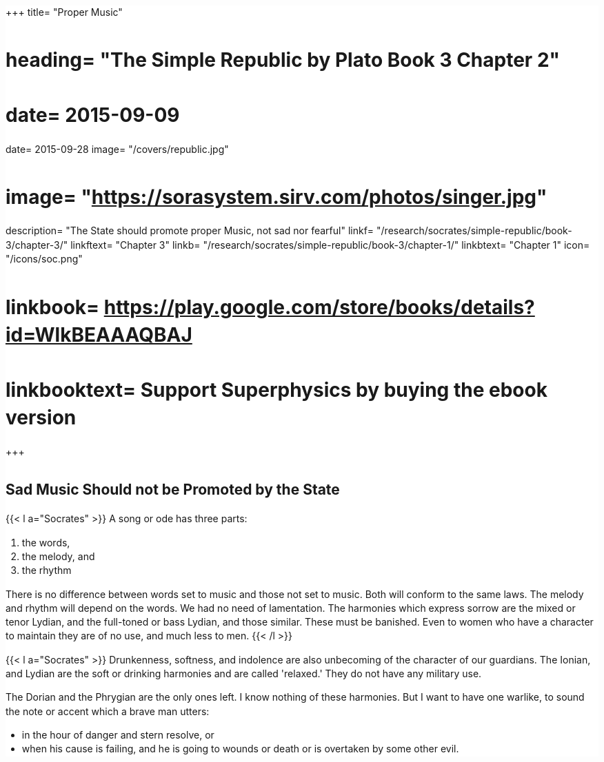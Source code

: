 +++
title= "Proper Music"
# heading= "The Simple Republic by Plato Book 3 Chapter 2"
# date= 2015-09-09
date= 2015-09-28
image= "/covers/republic.jpg"
# image= "https://sorasystem.sirv.com/photos/singer.jpg"
description= "The State should promote proper Music, not sad nor fearful"
linkf= "/research/socrates/simple-republic/book-3/chapter-3/"
linkftext= "Chapter 3"
linkb= "/research/socrates/simple-republic/book-3/chapter-1/"
linkbtext= "Chapter 1"
icon= "/icons/soc.png"
# linkbook= https://play.google.com/store/books/details?id=WlkBEAAAQBAJ
# linkbooktext= Support Superphysics by buying the ebook version
+++

##  Sad Music Should not be Promoted by the State

{{< l a="Socrates" >}}
A song or ode has three parts:
<ol>
  <li>the words,</li>
  <li>the melody, and</li>
  <li>the rhythm</li>
</ol>

There is no difference between words set to music and those not set to music. Both will conform to the same laws. The melody and rhythm will depend on the words. We had no need of lamentation. The harmonies which express sorrow are the mixed or tenor Lydian, and the full-toned or bass Lydian, and those similar. These must be banished. Even to women who have a character to maintain they are of no use, and much less to men.
{{< /l >}}


{{< l a="Socrates" >}}
Drunkenness, softness, and indolence are also unbecoming of the character of our guardians. The Ionian, and Lydian are the soft or drinking harmonies and are called 'relaxed.' They do not have any military use.

The Dorian and the Phrygian are the only ones left. I know nothing of these harmonies. But I want to have one warlike, to sound the note or accent which a brave man utters:
<ul>
  <li>in the hour of danger and stern resolve, or</li>
  <li>when his cause is failing, and he is going to wounds or death or is overtaken by some other evil.</li>
</ul>
